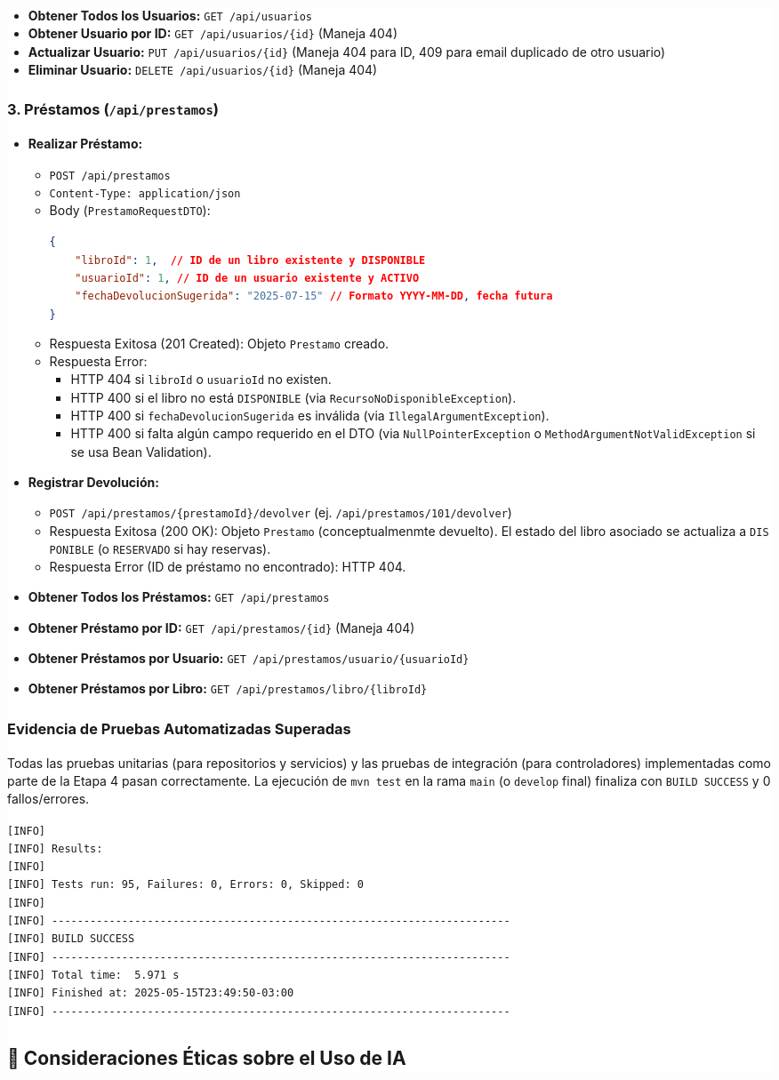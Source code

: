 * **Obtener Todos los Usuarios:** `GET /api/usuarios`
* **Obtener Usuario por ID:** `GET /api/usuarios/{id}` (Maneja 404)
* **Actualizar Usuario:** `PUT /api/usuarios/{id}` (Maneja 404 para ID, 409 para email duplicado de otro usuario)
* **Eliminar Usuario:** `DELETE /api/usuarios/{id}` (Maneja 404)

### 3. Préstamos (`/api/prestamos`)

* **Realizar Préstamo:**
   * `POST /api/prestamos`
   * `Content-Type: application/json`
   * Body (`PrestamoRequestDTO`):
       ```json
       {
           "libroId": 1,  // ID de un libro existente y DISPONIBLE
           "usuarioId": 1, // ID de un usuario existente y ACTIVO
           "fechaDevolucionSugerida": "2025-07-15" // Formato YYYY-MM-DD, fecha futura
       }
       ```
   * Respuesta Exitosa (201 Created): Objeto `Prestamo` creado.
   * Respuesta Error:
      * HTTP 404 si `libroId` o `usuarioId` no existen.
      * HTTP 400 si el libro no está `DISPONIBLE` (via `RecursoNoDisponibleException`).
      * HTTP 400 si `fechaDevolucionSugerida` es inválida (via `IllegalArgumentException`).
      * HTTP 400 si falta algún campo requerido en el DTO (via `NullPointerException` o `MethodArgumentNotValidException` si se usa Bean Validation).

* **Registrar Devolución:**
   * `POST /api/prestamos/{prestamoId}/devolver` (ej. `/api/prestamos/101/devolver`)
   * Respuesta Exitosa (200 OK): Objeto `Prestamo` (conceptualmenmte devuelto). El estado del libro asociado se actualiza a `DISPONIBLE` (o `RESERVADO` si hay reservas).
   * Respuesta Error (ID de préstamo no encontrado): HTTP 404.

* **Obtener Todos los Préstamos:** `GET /api/prestamos`
* **Obtener Préstamo por ID:** `GET /api/prestamos/{id}` (Maneja 404)
* **Obtener Préstamos por Usuario:** `GET /api/prestamos/usuario/{usuarioId}`
* **Obtener Préstamos por Libro:** `GET /api/prestamos/libro/{libroId}`

### Evidencia de Pruebas Automatizadas Superadas

Todas las pruebas unitarias (para repositorios y servicios) y las pruebas de integración (para controladores) implementadas como parte de la Etapa 4 pasan correctamente. La ejecución de `mvn test` en la rama `main` (o `develop` final) finaliza con `BUILD SUCCESS` y 0 fallos/errores.
 ```
[INFO]
[INFO] Results:
[INFO]
[INFO] Tests run: 95, Failures: 0, Errors: 0, Skipped: 0
[INFO]
[INFO] ------------------------------------------------------------------------
[INFO] BUILD SUCCESS
[INFO] ------------------------------------------------------------------------
[INFO] Total time:  5.971 s
[INFO] Finished at: 2025-05-15T23:49:50-03:00
[INFO] ------------------------------------------------------------------------
 ```
## 📝 Consideraciones Éticas sobre el Uso de IA

